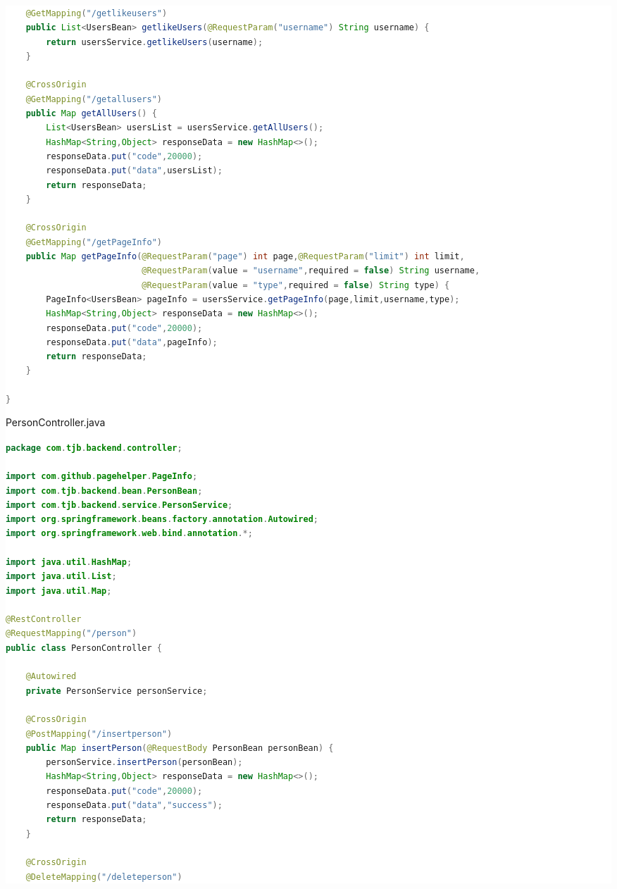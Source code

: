 ```java
    @GetMapping("/getlikeusers")
    public List<UsersBean> getlikeUsers(@RequestParam("username") String username) {
        return usersService.getlikeUsers(username);
    }

    @CrossOrigin
    @GetMapping("/getallusers")
    public Map getAllUsers() {
        List<UsersBean> usersList = usersService.getAllUsers();
        HashMap<String,Object> responseData = new HashMap<>();
        responseData.put("code",20000);
        responseData.put("data",usersList);
        return responseData;
    }

    @CrossOrigin
    @GetMapping("/getPageInfo")
    public Map getPageInfo(@RequestParam("page") int page,@RequestParam("limit") int limit,
                           @RequestParam(value = "username",required = false) String username,
                           @RequestParam(value = "type",required = false) String type) {
        PageInfo<UsersBean> pageInfo = usersService.getPageInfo(page,limit,username,type);
        HashMap<String,Object> responseData = new HashMap<>();
        responseData.put("code",20000);
        responseData.put("data",pageInfo);
        return responseData;
    }

}
```

PersonController.java

```java
package com.tjb.backend.controller;

import com.github.pagehelper.PageInfo;
import com.tjb.backend.bean.PersonBean;
import com.tjb.backend.service.PersonService;
import org.springframework.beans.factory.annotation.Autowired;
import org.springframework.web.bind.annotation.*;

import java.util.HashMap;
import java.util.List;
import java.util.Map;

@RestController
@RequestMapping("/person")
public class PersonController {

    @Autowired
    private PersonService personService;

    @CrossOrigin
    @PostMapping("/insertperson")
    public Map insertPerson(@RequestBody PersonBean personBean) {
        personService.insertPerson(personBean);
        HashMap<String,Object> responseData = new HashMap<>();
        responseData.put("code",20000);
        responseData.put("data","success");
        return responseData;
    }

    @CrossOrigin
    @DeleteMapping("/deleteperson")
```
